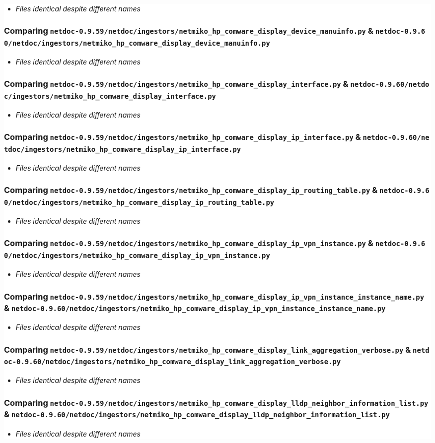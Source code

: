  * *Files identical despite different names*

### Comparing `netdoc-0.9.59/netdoc/ingestors/netmiko_hp_comware_display_device_manuinfo.py` & `netdoc-0.9.60/netdoc/ingestors/netmiko_hp_comware_display_device_manuinfo.py`

 * *Files identical despite different names*

### Comparing `netdoc-0.9.59/netdoc/ingestors/netmiko_hp_comware_display_interface.py` & `netdoc-0.9.60/netdoc/ingestors/netmiko_hp_comware_display_interface.py`

 * *Files identical despite different names*

### Comparing `netdoc-0.9.59/netdoc/ingestors/netmiko_hp_comware_display_ip_interface.py` & `netdoc-0.9.60/netdoc/ingestors/netmiko_hp_comware_display_ip_interface.py`

 * *Files identical despite different names*

### Comparing `netdoc-0.9.59/netdoc/ingestors/netmiko_hp_comware_display_ip_routing_table.py` & `netdoc-0.9.60/netdoc/ingestors/netmiko_hp_comware_display_ip_routing_table.py`

 * *Files identical despite different names*

### Comparing `netdoc-0.9.59/netdoc/ingestors/netmiko_hp_comware_display_ip_vpn_instance.py` & `netdoc-0.9.60/netdoc/ingestors/netmiko_hp_comware_display_ip_vpn_instance.py`

 * *Files identical despite different names*

### Comparing `netdoc-0.9.59/netdoc/ingestors/netmiko_hp_comware_display_ip_vpn_instance_instance_name.py` & `netdoc-0.9.60/netdoc/ingestors/netmiko_hp_comware_display_ip_vpn_instance_instance_name.py`

 * *Files identical despite different names*

### Comparing `netdoc-0.9.59/netdoc/ingestors/netmiko_hp_comware_display_link_aggregation_verbose.py` & `netdoc-0.9.60/netdoc/ingestors/netmiko_hp_comware_display_link_aggregation_verbose.py`

 * *Files identical despite different names*

### Comparing `netdoc-0.9.59/netdoc/ingestors/netmiko_hp_comware_display_lldp_neighbor_information_list.py` & `netdoc-0.9.60/netdoc/ingestors/netmiko_hp_comware_display_lldp_neighbor_information_list.py`

 * *Files identical despite different names*
